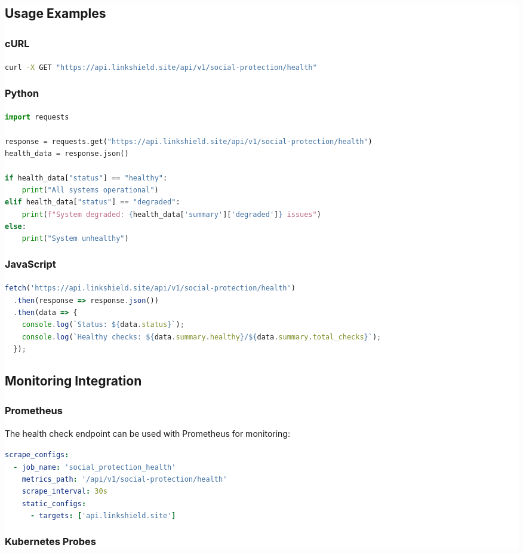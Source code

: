 ## Usage Examples

### cURL

```bash
curl -X GET "https://api.linkshield.site/api/v1/social-protection/health"
```

### Python

```python
import requests

response = requests.get("https://api.linkshield.site/api/v1/social-protection/health")
health_data = response.json()

if health_data["status"] == "healthy":
    print("All systems operational")
elif health_data["status"] == "degraded":
    print(f"System degraded: {health_data['summary']['degraded']} issues")
else:
    print("System unhealthy")
```

### JavaScript

```javascript
fetch('https://api.linkshield.site/api/v1/social-protection/health')
  .then(response => response.json())
  .then(data => {
    console.log(`Status: ${data.status}`);
    console.log(`Healthy checks: ${data.summary.healthy}/${data.summary.total_checks}`);
  });
```

## Monitoring Integration

### Prometheus

The health check endpoint can be used with Prometheus for monitoring:

```yaml
scrape_configs:
  - job_name: 'social_protection_health'
    metrics_path: '/api/v1/social-protection/health'
    scrape_interval: 30s
    static_configs:
      - targets: ['api.linkshield.site']
```

### Kubernetes Probes
